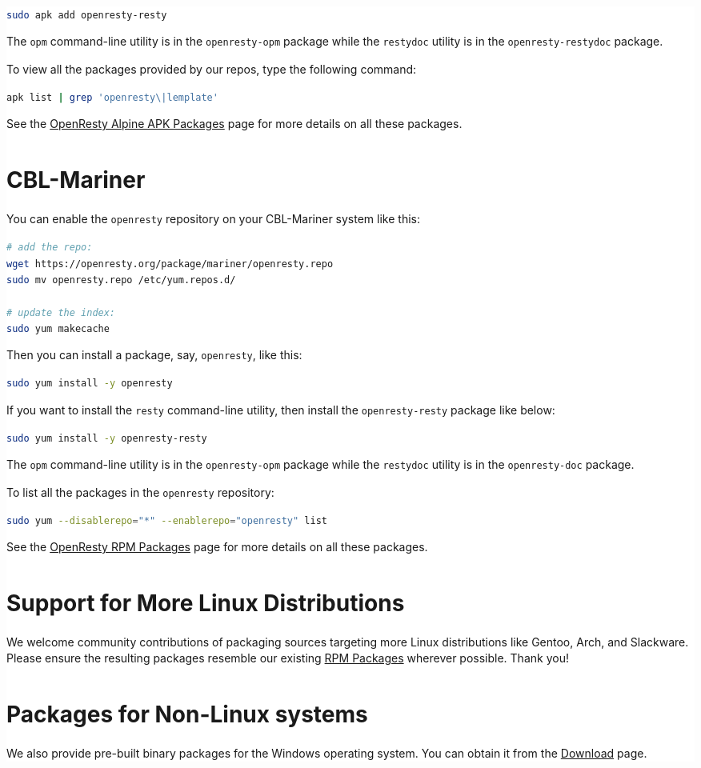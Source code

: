 ```bash
sudo apk add openresty-resty
```

The `opm` command-line utility is in the `openresty-opm` package while the `restydoc` utility is in the
`openresty-restydoc` package.

To view all the packages provided by our repos, type the following command:

```bash
apk list | grep 'openresty\|lemplate'
```

See the [OpenResty Alpine APK Packages](apk-packages.html) page for more details on all these packages.

# CBL-Mariner

You can enable the `openresty` repository on your CBL-Mariner system like this:

```bash
# add the repo:
wget https://openresty.org/package/mariner/openresty.repo
sudo mv openresty.repo /etc/yum.repos.d/

# update the index:
sudo yum makecache
```

Then you can install a package, say, `openresty`, like this:

```bash
sudo yum install -y openresty
```

If you want to install the `resty` command-line utility, then install the `openresty-resty` package like below:

```bash
sudo yum install -y openresty-resty
```

The `opm` command-line utility is in the `openresty-opm` package while the `restydoc` utility is in the
`openresty-doc` package.

To list all the packages in the `openresty` repository:

```bash
sudo yum --disablerepo="*" --enablerepo="openresty" list
```

See the [OpenResty RPM Packages](rpm-packages.html) page for more details on all these packages.

# Support for More Linux Distributions

We welcome community contributions of packaging sources targeting more Linux distributions like Gentoo, Arch, and Slackware.
Please ensure the resulting packages resemble our existing [RPM Packages](rpm-packages.html)
wherever possible. Thank you!

# Packages for Non-Linux systems

We also provide pre-built binary packages for the Windows operating system. You can obtain it from the [Download](download.html) page.
